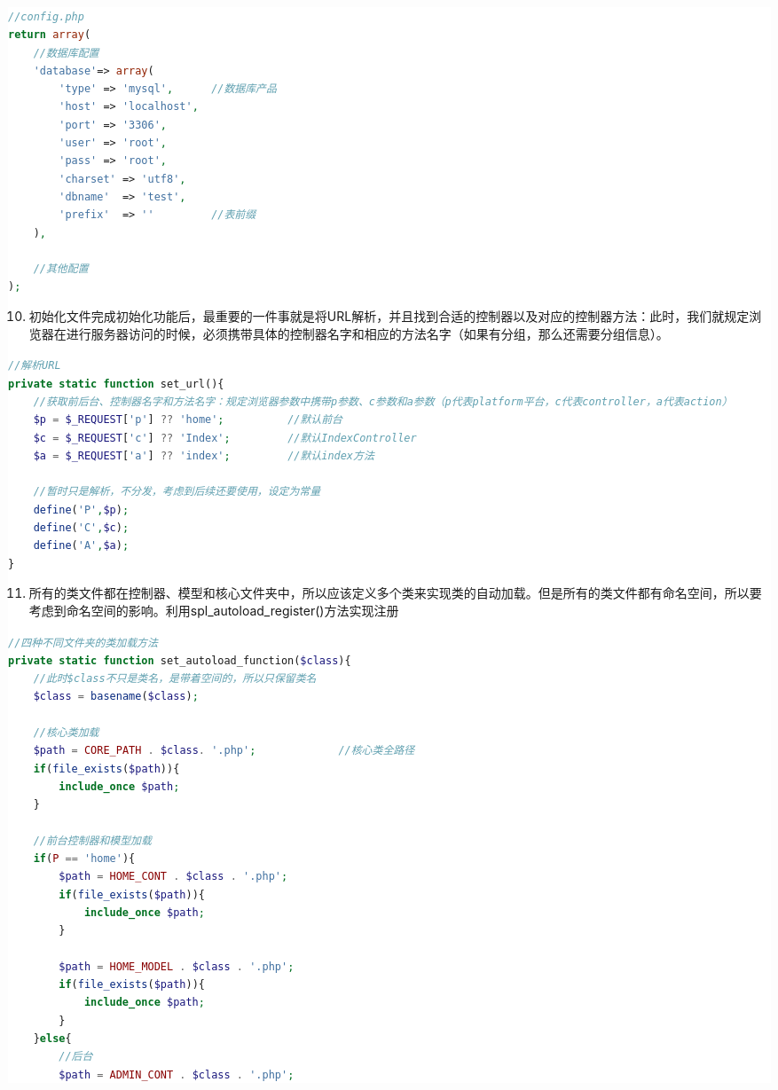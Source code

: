 ```PHP
//config.php
return array(
	//数据库配置
    'database'=> array(
        'type' => 'mysql',		//数据库产品
    	'host' => 'localhost',
        'port' => '3306',
        'user' => 'root',
        'pass' => 'root',
        'charset' => 'utf8',
        'dbname'  => 'test',
        'prefix'  => ''			//表前缀
    ),

	//其他配置
);
```

10. 初始化文件完成初始化功能后，最重要的一件事就是将URL解析，并且找到合适的控制器以及对应的控制器方法：此时，我们就规定浏览器在进行服务器访问的时候，必须携带具体的控制器名字和相应的方法名字（如果有分组，那么还需要分组信息）。

```PHP
//解析URL
private static function set_url(){
    //获取前后台、控制器名字和方法名字：规定浏览器参数中携带p参数、c参数和a参数（p代表platform平台，c代表controller，a代表action）
    $p = $_REQUEST['p'] ?? 'home';			//默认前台
    $c = $_REQUEST['c'] ?? 'Index';			//默认IndexController
    $a = $_REQUEST['a'] ?? 'index';			//默认index方法
    
    //暂时只是解析，不分发，考虑到后续还要使用，设定为常量
    define('P',$p);
    define('C',$c);
    define('A',$a);
}
```

11. 所有的类文件都在控制器、模型和核心文件夹中，所以应该定义多个类来实现类的自动加载。但是所有的类文件都有命名空间，所以要考虑到命名空间的影响。利用spl_autoload_register()方法实现注册

```PHP
//四种不同文件夹的类加载方法
private static function set_autoload_function($class){
    //此时$class不只是类名，是带着空间的，所以只保留类名
    $class = basename($class);
    
    //核心类加载
    $path = CORE_PATH . $class. '.php';				//核心类全路径
    if(file_exists($path)){
        include_once $path;
    }
    
    //前台控制器和模型加载
    if(P == 'home'){
        $path = HOME_CONT . $class . '.php';
        if(file_exists($path)){
            include_once $path;
        }
        
        $path = HOME_MODEL . $class . '.php';
        if(file_exists($path)){
            include_once $path;
        }
    }else{
        //后台
        $path = ADMIN_CONT . $class . '.php';
```